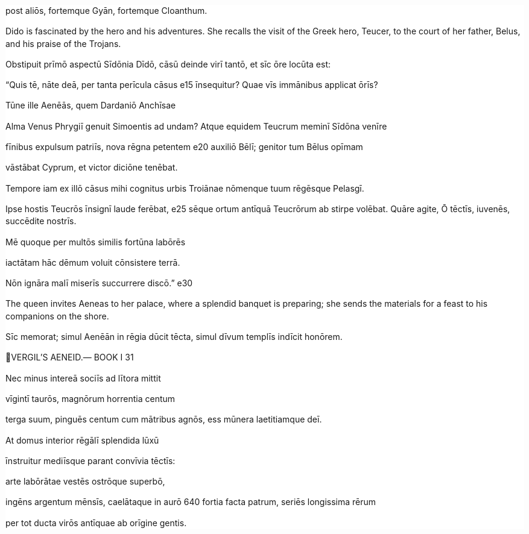 post aliōs, fortemque Gyān, fortemque Cloanthum.

Dido is fascinated by the hero and his adventures. She
recalls the visit of the Greek hero, Teucer, to the court of
her father, Belus, and his praise of the Trojans.

Obstipuit prīmō aspectū Sīdōnia Dīdō,
cāsū deinde virī tantō, et sīc ōre locūta est:

“Quis tē, nāte deā, per tanta perīcula cāsus e15
īnsequitur? Quae vīs immānibus applicat ōrīs?

Tūne ille Aenēās, quem Dardaniō Anchīsae

Alma Venus Phrygiī genuit Simoentis ad undam?
Atque equidem Teucrum meminī Sīdōna venīre

fīnibus expulsum patriīs, nova rēgna petentem e20
auxiliō Bēlī; genitor tum Bēlus opīmam

vāstābat Cyprum, et victor diciōne tenēbat.

Tempore iam ex illō cāsus mihi cognitus urbis
Troiānae nōmenque tuum rēgēsque Pelasgī.

Ipse hostis Teucrōs īnsignī laude ferēbat, e25
sēque ortum antīquā Teucrōrum ab stirpe volēbat.
Quāre agite, Ō tēctīs, iuvenēs, succēdite nostrīs.

Mē quoque per multōs similis fortūna labōrēs

iactātam hāc dēmum voluit cōnsistere terrā.

Nōn ignāra malī miserīs succurrere discō.” e30

The queen invites Aeneas to her palace, where a splendid
banquet is preparing; she sends the materials for a feast
to his companions on the shore.

Sīc memorat; simul Aenēān in rēgia dūcit
tēcta, simul dīvum templīs indīcit honōrem.

VERGIL’S AENEID.— BOOK I 31

Nec minus intereā sociīs ad lītora mittit

vīgintī taurōs, magnōrum horrentia centum

terga suum, pinguēs centum cum mātribus agnōs, ess
mūnera laetitiamque deī.

At domus interior rēgālī splendida lūxū

īnstruitur mediīsque parant convīvia tēctīs:

arte labōrātae vestēs ostrōque superbō,

ingēns argentum mēnsīs, caelātaque in aurō 640
fortia facta patrum, seriēs longissima rērum

per tot ducta virōs antīquae ab orīgine gentis.
